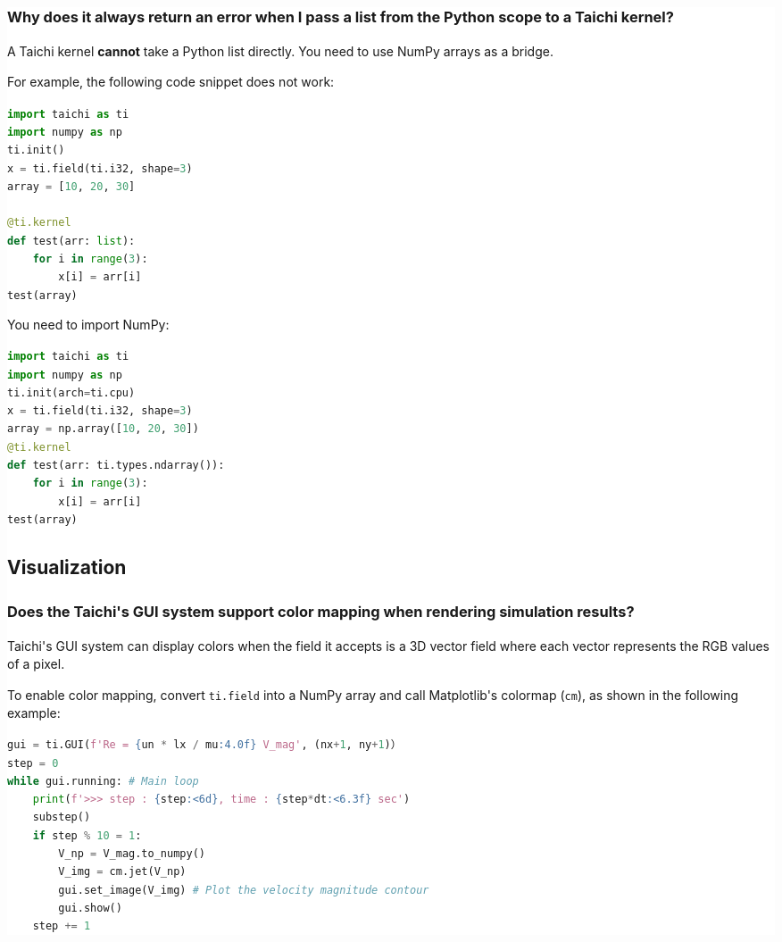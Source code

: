 ### Why does it always return an error when I pass a list from the Python scope to a Taichi kernel?

A Taichi kernel **cannot** take a Python list directly. You need to use NumPy arrays as a bridge.

For example, the following code snippet does not work:

```python
import taichi as ti
import numpy as np
ti.init()
x = ti.field(ti.i32, shape=3)
array = [10, 20, 30]

@ti.kernel
def test(arr: list):
    for i in range(3):
        x[i] = arr[i]
test(array)
```

You need to import NumPy:

```python
import taichi as ti
import numpy as np
ti.init(arch=ti.cpu)
x = ti.field(ti.i32, shape=3)
array = np.array([10, 20, 30])
@ti.kernel
def test(arr: ti.types.ndarray()):
    for i in range(3):
        x[i] = arr[i]
test(array)
```

## Visualization

### Does the Taichi's GUI system support color mapping when rendering simulation results?

Taichi's GUI system can display colors when the field it accepts is a 3D vector field where each vector represents the RGB values of a pixel.

To enable color mapping, convert `ti.field` into a NumPy array and call Matplotlib's colormap (`cm`), as shown in the following example:

```python
gui = ti.GUI(f'Re = {un * lx / mu:4.0f} V_mag', (nx+1, ny+1)）
step = 0
while gui.running: # Main loop
    print(f'>>> step : {step:<6d}, time : {step*dt:<6.3f} sec')
    substep()
    if step % 10 = 1:
        V_np = V_mag.to_numpy()
        V_img = cm.jet(V_np)
        gui.set_image(V_img) # Plot the velocity magnitude contour
        gui.show()
    step += 1
```
